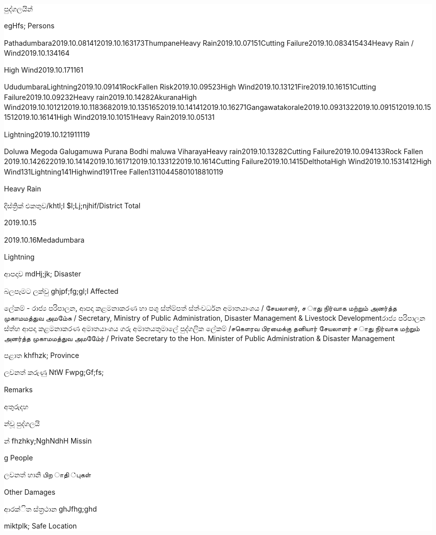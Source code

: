 පුද්ගලයින්

egHfs; Persons

Pathadumbara2019.10.081412019.10.163173ThumpaneHeavy Rain2019.10.07151Cutting Failure2019.10.083415434Heavy Rain / Wind2019.10.134164

High Wind2019.10.171161

UdudumbaraLightning2019.10.09141RockFallen Risk2019.10.09523High Wind2019.10.13121Fire2019.10.16151Cutting Failure2019.10.09232Heavy rain2019.10.14282AkuranaHigh Wind2019.10.101212019.10.1183682019.10.1351652019.10.141412019.10.16271Gangawatakorale2019.10.0931322019.10.091512019.10.151512019.10.16141High Wind2019.10.10151Heavy Rain2019.10.05131

Lightning2019.10.121911119

Doluwa Megoda Galugamuwa Purana Bodhi maluwa ViharayaHeavy rain2019.10.13282Cutting Failure2019.10.094133Rock Fallen 2019.10.142622019.10.14142019.10.161712019.10.133122019.10.1614Cutting Failure2019.10.1415DelthotaHigh Wind2019.10.1531412High Wind131Lightning141Highwind191Tree Fallen13110445801018810119

Heavy Rain

දිස්ත්‍රික් එකතුව/khtl;l $l;Lj;njhif/District Total

2019.10.15

2019.10.16Medadumbara

Lightning

ආපදාව mdHj;jk; Disaster

බලපෑමට ලක්වු ghjpf;fg;gl;l Affected

ලේකම් - රාජ්‍ය පරිපාලන, ආපදා කළමනාකරණ හා පශු ස්ත්‍ම්පත් ස්ත්‍ංවර්ධන අමාතයාංශය / சேயலாளர், ச ாது நிர்வாக மற்றும் அனர்த்த முகாமமத்துவ அமமே்சு / Secretary, Ministry of Public Administration, Disaster Management & Livestock Developmentරාජ්‍ය පරිපාලන ස්ත්‍හ ආපදා කළමනාකරණ අමාතයාංශය ගරු අමාතයතුමාලේ පුද්ගලික ලේකම් /சகௌரவ பிரமைக்கு தனியார் சேயலாளர் ச ாது நிர்வாக மற்றும் அனர்த்த முகாமமத்துவ அமமே்ேர் / Private Secretary to the Hon. Minister of Public Administration & Disaster Management

පළාත khfhzk; Province

ලවනත් කරුණු NtW Fwpg;Gf;fs;

Remarks

අතුරුදහ

න්වූ පුද්ගලයි

න් fhzhky;NghNdhH Missin

g People

ලවනත් හානි பிற ாதி ்புகள்

Other Damages

ආරක්ිත ස්ත්‍රථාන ghJfhg;ghd

miktplk; Safe Location
